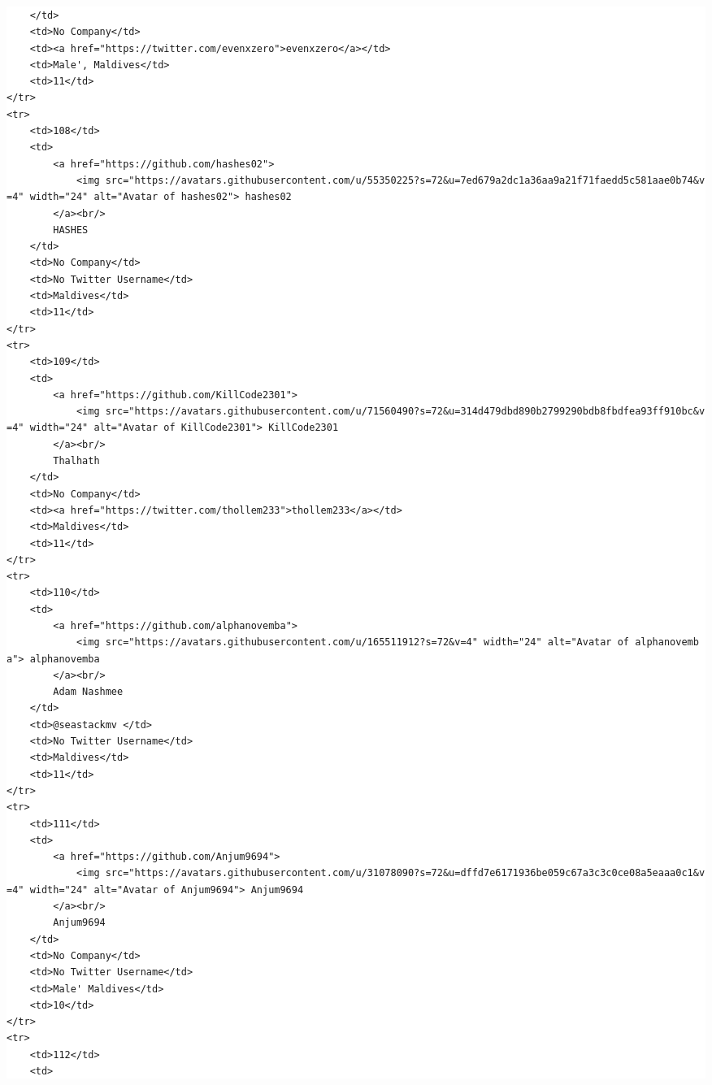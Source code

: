 		</td>
		<td>No Company</td>
		<td><a href="https://twitter.com/evenxzero">evenxzero</a></td>
		<td>Male', Maldives</td>
		<td>11</td>
	</tr>
	<tr>
		<td>108</td>
		<td>
			<a href="https://github.com/hashes02">
				<img src="https://avatars.githubusercontent.com/u/55350225?s=72&u=7ed679a2dc1a36aa9a21f71faedd5c581aae0b74&v=4" width="24" alt="Avatar of hashes02"> hashes02
			</a><br/>
			HASHES
		</td>
		<td>No Company</td>
		<td>No Twitter Username</td>
		<td>Maldives</td>
		<td>11</td>
	</tr>
	<tr>
		<td>109</td>
		<td>
			<a href="https://github.com/KillCode2301">
				<img src="https://avatars.githubusercontent.com/u/71560490?s=72&u=314d479dbd890b2799290bdb8fbdfea93ff910bc&v=4" width="24" alt="Avatar of KillCode2301"> KillCode2301
			</a><br/>
			Thalhath
		</td>
		<td>No Company</td>
		<td><a href="https://twitter.com/thollem233">thollem233</a></td>
		<td>Maldives</td>
		<td>11</td>
	</tr>
	<tr>
		<td>110</td>
		<td>
			<a href="https://github.com/alphanovemba">
				<img src="https://avatars.githubusercontent.com/u/165511912?s=72&v=4" width="24" alt="Avatar of alphanovemba"> alphanovemba
			</a><br/>
			Adam Nashmee
		</td>
		<td>@seastackmv </td>
		<td>No Twitter Username</td>
		<td>Maldives</td>
		<td>11</td>
	</tr>
	<tr>
		<td>111</td>
		<td>
			<a href="https://github.com/Anjum9694">
				<img src="https://avatars.githubusercontent.com/u/31078090?s=72&u=dffd7e6171936be059c67a3c3c0ce08a5eaaa0c1&v=4" width="24" alt="Avatar of Anjum9694"> Anjum9694
			</a><br/>
			Anjum9694
		</td>
		<td>No Company</td>
		<td>No Twitter Username</td>
		<td>Male' Maldives</td>
		<td>10</td>
	</tr>
	<tr>
		<td>112</td>
		<td>